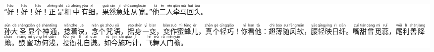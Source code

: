 “<ruby>好<rt>hǎo</rt></ruby>！<ruby>好<rt>hǎo</rt></ruby>！<ruby>好<rt>hǎo</rt></ruby>！<ruby>正<rt>zhèng</rt></ruby><ruby>是<rt>shì</rt></ruby><ruby>粗<rt>cū</rt></ruby><ruby>中<rt>zhōng</rt></ruby><ruby>有<rt>yǒu</rt></ruby><ruby>细<rt>xì</rt></ruby>，<ruby>果<rt>guǒ</rt></ruby><ruby>然<rt>rán</rt></ruby><ruby>急<rt>jí</rt></ruby><ruby>处<rt>chù</rt></ruby><ruby>从<rt>cóng</rt></ruby><ruby>宽<rt>kuān</rt></ruby>。”<ruby>他<rt>tā</rt></ruby><ruby>二<rt>èr</rt></ruby><ruby>人<rt>rén</rt></ruby><ruby>牵<rt>qiān</rt></ruby><ruby>马<rt>mǎ</rt></ruby><ruby>回<rt>huí</rt></ruby><ruby>头<rt>tóu</rt></ruby>。

<ruby>孙<rt>sūn</rt></ruby><ruby>大<rt>dà</rt></ruby><ruby>圣<rt>shèng</rt></ruby><ruby>显<rt>xiǎn</rt></ruby><ruby>个<rt>gè</rt></ruby><ruby>神<rt>shén</rt></ruby><ruby>通<rt>tōng</rt></ruby>，<ruby>捻<rt>niǎn</rt></ruby><ruby>着<rt>zhe</rt></ruby><ruby>诀<rt>jué</rt></ruby>，<ruby>念<rt>niàn</rt></ruby><ruby>个<rt>gè</rt></ruby><ruby>咒<rt>zhòu</rt></ruby><ruby>语<rt>yǔ</rt></ruby>，<ruby>摇<rt>yáo</rt></ruby><ruby>身<rt>shēn</rt></ruby><ruby>一<rt>yī</rt></ruby><ruby>变<rt>biàn</rt></ruby>，<ruby>变<rt>biàn</rt></ruby><ruby>作<rt>zuò</rt></ruby><ruby>蜜<rt>mì</rt></ruby><ruby>蜂<rt>fēng</rt></ruby><ruby>儿<rt>ér</rt></ruby>，<ruby>真<rt>zhēn</rt></ruby><ruby>个<rt>gè</rt></ruby><ruby>轻<rt>qīng</rt></ruby><ruby>巧<rt>qiǎo</rt></ruby>！<ruby>你<rt>nǐ</rt></ruby><ruby>看<rt>kàn</rt></ruby><ruby>他<rt>tā</rt></ruby>：<ruby>翅<rt>chì</rt></ruby><ruby>薄<rt>báo</rt></ruby><ruby>随<rt>suí</rt></ruby><ruby>风<rt>fēng</rt></ruby><ruby>软<rt>ruǎn</rt></ruby>，<ruby>腰<rt>yāo</rt></ruby><ruby>轻<rt>qīng</rt></ruby><ruby>映<rt>yìng</rt></ruby><ruby>日<rt>rì</rt></ruby><ruby>纤<rt>xiān</rt></ruby>。<ruby>嘴<rt>zuǐ</rt></ruby><ruby>甜<rt>tián</rt></ruby><ruby>曾<rt>céng</rt></ruby><ruby>觅<rt>mì</rt></ruby><ruby>蕊<rt>ruǐ</rt></ruby>，<ruby>尾<rt>wěi</rt></ruby><ruby>利<rt>lì</rt></ruby><ruby>善<rt>shàn</rt></ruby><ruby>降<rt>jiàng</rt></ruby><ruby>蟾<rt>chán</rt></ruby>。<ruby>酿<rt>niàng</rt></ruby><ruby>蜜<rt>mì</rt></ruby><ruby>功<rt>gōng</rt></ruby><ruby>何<rt>hé</rt></ruby><ruby>浅<rt>qiǎn</rt></ruby>，<ruby>投<rt>tóu</rt></ruby><ruby>衙<rt>yá</rt></ruby><ruby>礼<rt>lǐ</rt></ruby><ruby>自<rt>zì</rt></ruby><ruby>谦<rt>qiān</rt></ruby>。<ruby>如<rt>rú</rt></ruby><ruby>今<rt>jīn</rt></ruby><ruby>施<rt>shī</rt></ruby><ruby>巧<rt>qiǎo</rt></ruby><ruby>计<rt>jì</rt></ruby>，<ruby>飞<rt>fēi</rt></ruby><ruby>舞<rt>wǔ</rt></ruby><ruby>入<rt>rù</rt></ruby><ruby>门<rt>mén</rt></ruby><ruby>檐<rt>yán</rt></ruby>。
